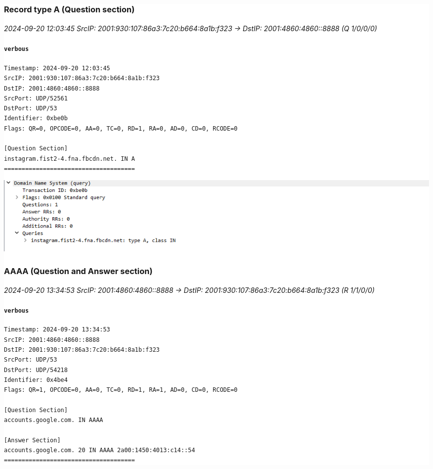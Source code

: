 ### Record type A (Question section) 


*2024-09-20 12:03:45 SrcIP: 2001:930:107:86a3:7c20:b664:8a1b:f323 -> DstIP: 2001:4860:4860::8888 (Q 1/0/0/0)*

#### `verbous`

```
Timestamp: 2024-09-20 12:03:45
SrcIP: 2001:930:107:86a3:7c20:b664:8a1b:f323
DstIP: 2001:4860:4860::8888
SrcPort: UDP/52561
DstPort: UDP/53
Identifier: 0xbe0b
Flags: QR=0, OPCODE=0, AA=0, TC=0, RD=1, RA=0, AD=0, CD=0, RCODE=0

[Question Section]
instagram.fist2-4.fna.fbcdn.net. IN A
=====================================
```

![](pictures/1.png "Optional title")

### AAAA (Question and Answer section) 

*2024-09-20 13:34:53 SrcIP: 2001:4860:4860::8888 -> DstIP: 2001:930:107:86a3:7c20:b664:8a1b:f323 (R 1/1/0/0)*

#### `verbous`

```
Timestamp: 2024-09-20 13:34:53
SrcIP: 2001:4860:4860::8888
DstIP: 2001:930:107:86a3:7c20:b664:8a1b:f323
SrcPort: UDP/53
DstPort: UDP/54218
Identifier: 0x4be4
Flags: QR=1, OPCODE=0, AA=0, TC=0, RD=1, RA=1, AD=0, CD=0, RCODE=0

[Question Section]
accounts.google.com. IN AAAA

[Answer Section]
accounts.google.com. 20 IN AAAA 2a00:1450:4013:c14::54
=====================================
```
